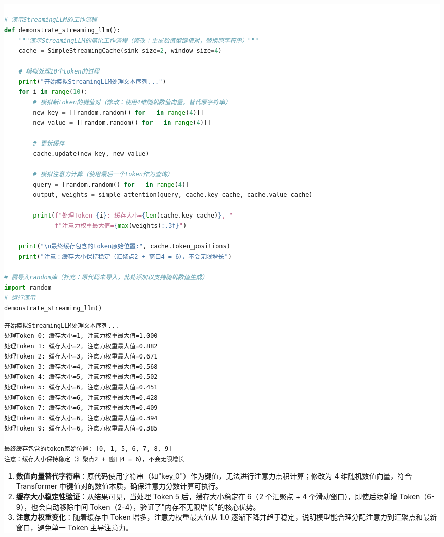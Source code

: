 ```python

# 演示StreamingLLM的工作流程
def demonstrate_streaming_llm():
    """演示StreamingLLM的简化工作流程（修改：生成数值型键值对，替换原字符串）"""
    cache = SimpleStreamingCache(sink_size=2, window_size=4)
    
    # 模拟处理10个token的过程
    print("开始模拟StreamingLLM处理文本序列...")
    for i in range(10):
        # 模拟新token的键值对（修改：使用4维随机数值向量，替代原字符串）
        new_key = [[random.random() for _ in range(4)]]
        new_value = [[random.random() for _ in range(4)]]
        
        # 更新缓存
        cache.update(new_key, new_value)
        
        # 模拟注意力计算（使用最后一个token作为查询）
        query = [random.random() for _ in range(4)]
        output, weights = simple_attention(query, cache.key_cache, cache.value_cache)
        
        print(f"处理Token {i}: 缓存大小={len(cache.key_cache)}, "
              f"注意力权重最大值={max(weights):.3f}")
    
    print("\n最终缓存包含的token原始位置:", cache.token_positions)
    print("注意：缓存大小保持稳定（汇聚点2 + 窗口4 = 6），不会无限增长")

# 需导入random库（补充：原代码未导入，此处添加以支持随机数值生成）
import random
# 运行演示
demonstrate_streaming_llm()
```

```
开始模拟StreamingLLM处理文本序列...
处理Token 0: 缓存大小=1, 注意力权重最大值=1.000
处理Token 1: 缓存大小=2, 注意力权重最大值=0.882
处理Token 2: 缓存大小=3, 注意力权重最大值=0.671
处理Token 3: 缓存大小=4, 注意力权重最大值=0.568
处理Token 4: 缓存大小=5, 注意力权重最大值=0.502
处理Token 5: 缓存大小=6, 注意力权重最大值=0.451
处理Token 6: 缓存大小=6, 注意力权重最大值=0.428
处理Token 7: 缓存大小=6, 注意力权重最大值=0.409
处理Token 8: 缓存大小=6, 注意力权重最大值=0.394
处理Token 9: 缓存大小=6, 注意力权重最大值=0.385

最终缓存包含的token原始位置: [0, 1, 5, 6, 7, 8, 9]
注意：缓存大小保持稳定（汇聚点2 + 窗口4 = 6），不会无限增长
```

1. **数值向量替代字符串**：原代码使用字符串（如"key_0"）作为键值，无法进行注意力点积计算；修改为 4 维随机数值向量，符合 Transformer 中键值对的数值本质，确保注意力分数计算可执行。
2. **缓存大小稳定性验证**：从结果可见，当处理 Token 5 后，缓存大小稳定在 6（2 个汇聚点 + 4 个滑动窗口），即使后续新增 Token（6-9），也会自动移除中间 Token（2-4），验证了"内存不无限增长"的核心优势。
3. **注意力权重变化**：随着缓存中 Token 增多，注意力权重最大值从 1.0 逐渐下降并趋于稳定，说明模型能合理分配注意力到汇聚点和最新窗口，避免单一 Token 主导注意力。
